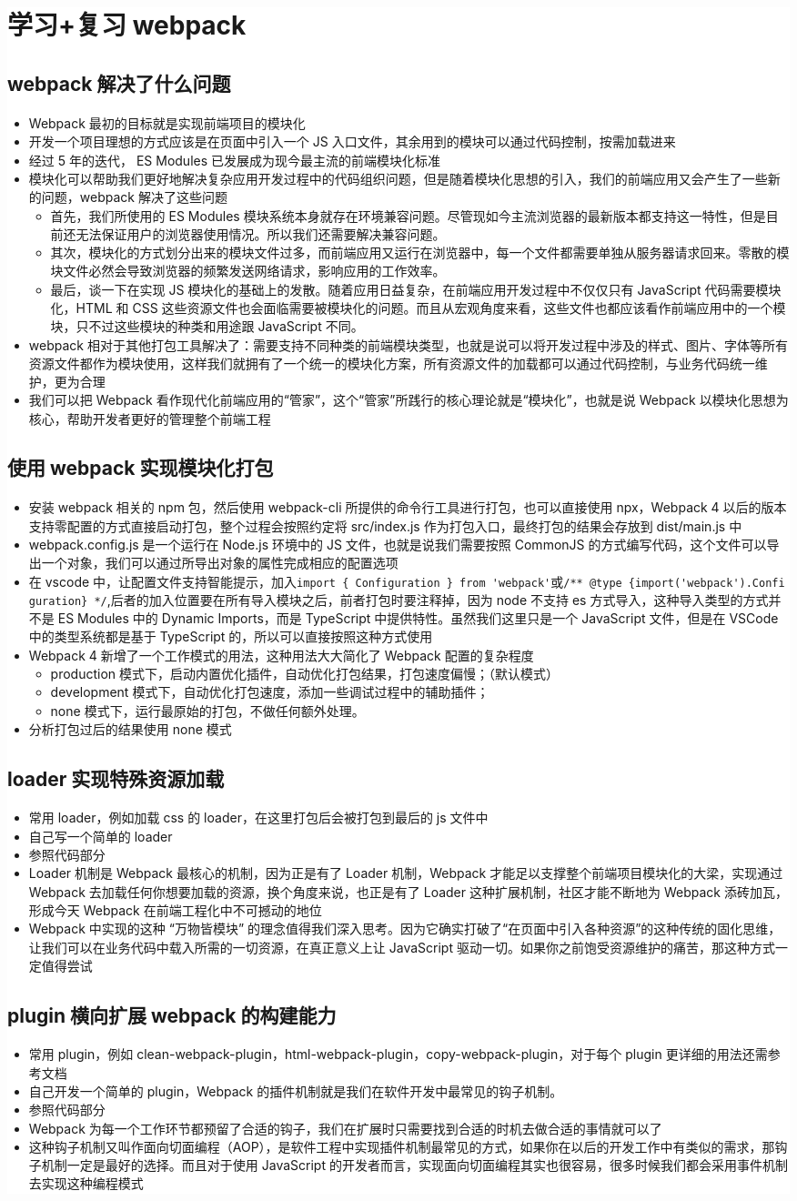 # 学习+复习 webpack

## webpack 解决了什么问题

- Webpack 最初的目标就是实现前端项目的模块化
- 开发一个项目理想的方式应该是在页面中引入一个 JS 入口文件，其余用到的模块可以通过代码控制，按需加载进来
- 经过 5 年的迭代， ES Modules 已发展成为现今最主流的前端模块化标准
- 模块化可以帮助我们更好地解决复杂应用开发过程中的代码组织问题，但是随着模块化思想的引入，我们的前端应用又会产生了一些新的问题，webpack 解决了这些问题
  - 首先，我们所使用的 ES Modules 模块系统本身就存在环境兼容问题。尽管现如今主流浏览器的最新版本都支持这一特性，但是目前还无法保证用户的浏览器使用情况。所以我们还需要解决兼容问题。
  - 其次，模块化的方式划分出来的模块文件过多，而前端应用又运行在浏览器中，每一个文件都需要单独从服务器请求回来。零散的模块文件必然会导致浏览器的频繁发送网络请求，影响应用的工作效率。
  - 最后，谈一下在实现 JS 模块化的基础上的发散。随着应用日益复杂，在前端应用开发过程中不仅仅只有 JavaScript 代码需要模块化，HTML 和 CSS 这些资源文件也会面临需要被模块化的问题。而且从宏观角度来看，这些文件也都应该看作前端应用中的一个模块，只不过这些模块的种类和用途跟 JavaScript 不同。
- webpack 相对于其他打包工具解决了：需要支持不同种类的前端模块类型，也就是说可以将开发过程中涉及的样式、图片、字体等所有资源文件都作为模块使用，这样我们就拥有了一个统一的模块化方案，所有资源文件的加载都可以通过代码控制，与业务代码统一维护，更为合理
- 我们可以把 Webpack 看作现代化前端应用的“管家”，这个“管家”所践行的核心理论就是“模块化”，也就是说 Webpack 以模块化思想为核心，帮助开发者更好的管理整个前端工程

## 使用 webpack 实现模块化打包

- 安装 webpack 相关的 npm 包，然后使用 webpack-cli 所提供的命令行工具进行打包，也可以直接使用 npx，Webpack 4 以后的版本支持零配置的方式直接启动打包，整个过程会按照约定将 src/index.js 作为打包入口，最终打包的结果会存放到 dist/main.js 中
- webpack.config.js 是一个运行在 Node.js 环境中的 JS 文件，也就是说我们需要按照 CommonJS 的方式编写代码，这个文件可以导出一个对象，我们可以通过所导出对象的属性完成相应的配置选项
- 在 vscode 中，让配置文件支持智能提示，加入`import { Configuration } from 'webpack'`或`/** @type {import('webpack').Configuration} */`,后者的加入位置要在所有导入模块之后，前者打包时要注释掉，因为 node 不支持 es 方式导入，这种导入类型的方式并不是 ES Modules 中的 Dynamic Imports，而是 TypeScript 中提供特性。虽然我们这里只是一个 JavaScript 文件，但是在 VSCode 中的类型系统都是基于 TypeScript 的，所以可以直接按照这种方式使用
- Webpack 4 新增了一个工作模式的用法，这种用法大大简化了 Webpack 配置的复杂程度
  - production 模式下，启动内置优化插件，自动优化打包结果，打包速度偏慢；（默认模式）
  - development 模式下，自动优化打包速度，添加一些调试过程中的辅助插件；
  - none 模式下，运行最原始的打包，不做任何额外处理。
- 分析打包过后的结果使用 none 模式

## loader 实现特殊资源加载

- 常用 loader，例如加载 css 的 loader，在这里打包后会被打包到最后的 js 文件中
- 自己写一个简单的 loader
- 参照代码部分
- Loader 机制是 Webpack 最核心的机制，因为正是有了 Loader 机制，Webpack 才能足以支撑整个前端项目模块化的大梁，实现通过 Webpack 去加载任何你想要加载的资源，换个角度来说，也正是有了 Loader 这种扩展机制，社区才能不断地为 Webpack 添砖加瓦，形成今天 Webpack 在前端工程化中不可撼动的地位
- Webpack 中实现的这种 “万物皆模块” 的理念值得我们深入思考。因为它确实打破了“在页面中引入各种资源”的这种传统的固化思维，让我们可以在业务代码中载入所需的一切资源，在真正意义上让 JavaScript 驱动一切。如果你之前饱受资源维护的痛苦，那这种方式一定值得尝试

## plugin 横向扩展 webpack 的构建能力

- 常用 plugin，例如 clean-webpack-plugin，html-webpack-plugin，copy-webpack-plugin，对于每个 plugin 更详细的用法还需参考文档
- 自己开发一个简单的 plugin，Webpack 的插件机制就是我们在软件开发中最常见的钩子机制。
- 参照代码部分
- Webpack 为每一个工作环节都预留了合适的钩子，我们在扩展时只需要找到合适的时机去做合适的事情就可以了
- 这种钩子机制又叫作面向切面编程（AOP），是软件工程中实现插件机制最常见的方式，如果你在以后的开发工作中有类似的需求，那钩子机制一定是最好的选择。而且对于使用 JavaScript 的开发者而言，实现面向切面编程其实也很容易，很多时候我们都会采用事件机制去实现这种编程模式
